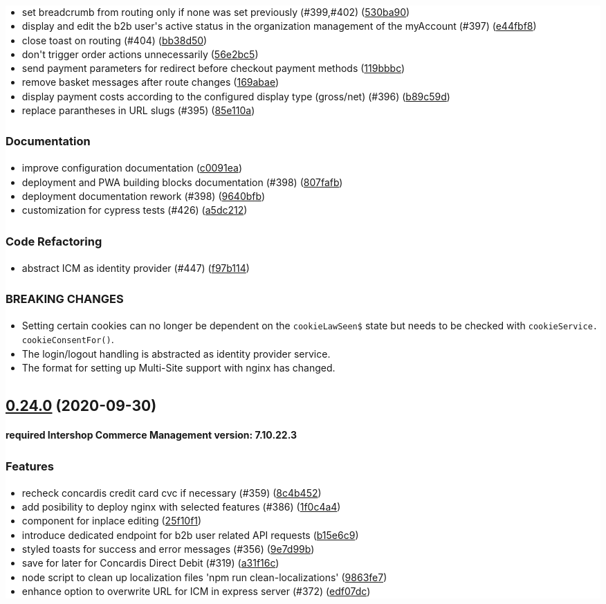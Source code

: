 - set breadcrumb from routing only if none was set previously (#399,#402) ([530ba90](https://github.com/intershop/intershop-pwa/commit/530ba90))
- display and edit the b2b user's active status in the organization management of the myAccount (#397) ([e44fbf8](https://github.com/intershop/intershop-pwa/commit/e44fbf8))
- close toast on routing (#404) ([bb38d50](https://github.com/intershop/intershop-pwa/commit/bb38d50))
- don't trigger order actions unnecessarily ([56e2bc5](https://github.com/intershop/intershop-pwa/commit/56e2bc5))
- send payment parameters for redirect before checkout payment methods ([119bbbc](https://github.com/intershop/intershop-pwa/commit/119bbbc))
- remove basket messages after route changes ([169abae](https://github.com/intershop/intershop-pwa/commit/169abae))
- display payment costs according to the configured display type (gross/net) (#396) ([b89c59d](https://github.com/intershop/intershop-pwa/commit/b89c59d))
- replace parantheses in URL slugs (#395) ([85e110a](https://github.com/intershop/intershop-pwa/commit/85e110a))

### Documentation

- improve configuration documentation ([c0091ea](https://github.com/intershop/intershop-pwa/commit/c0091ea))
- deployment and PWA building blocks documentation (#398) ([807fafb](https://github.com/intershop/intershop-pwa/commit/807fafb))
- deployment documentation rework (#398) ([9640bfb](https://github.com/intershop/intershop-pwa/commit/9640bfb))
- customization for cypress tests (#426) ([a5dc212](https://github.com/intershop/intershop-pwa/commit/a5dc212))

### Code Refactoring

- abstract ICM as identity provider (#447) ([f97b114](https://github.com/intershop/intershop-pwa/commit/f97b114))

### BREAKING CHANGES

- Setting certain cookies can no longer be dependent on the `cookieLawSeen$` state but needs to be checked with `cookieService.cookieConsentFor()`.
- The login/logout handling is abstracted as identity provider service.
- The format for setting up Multi-Site support with nginx has changed.

## [0.24.0](https://github.com/intershop/intershop-pwa/releases/tag/0.24.0) (2020-09-30)

**required Intershop Commerce Management version: 7.10.22.3**

### Features

- recheck concardis credit card cvc if necessary (#359) ([8c4b452](https://github.com/intershop/intershop-pwa/commit/8c4b452))
- add posibility to deploy nginx with selected features (#386) ([1f0c4a4](https://github.com/intershop/intershop-pwa/commit/1f0c4a4))
- component for inplace editing ([25f10f1](https://github.com/intershop/intershop-pwa/commit/25f10f1))
- introduce dedicated endpoint for b2b user related API requests ([b15e6c9](https://github.com/intershop/intershop-pwa/commit/b15e6c9))
- styled toasts for success and error messages (#356) ([9e7d99b](https://github.com/intershop/intershop-pwa/commit/9e7d99b))
- save for later for Concardis Direct Debit (#319) ([a31f16c](https://github.com/intershop/intershop-pwa/commit/a31f16c))
- node script to clean up localization files 'npm run clean-localizations' ([9863fe7](https://github.com/intershop/intershop-pwa/commit/9863fe7))
- enhance option to overwrite URL for ICM in express server (#372) ([edf07dc](https://github.com/intershop/intershop-pwa/commit/edf07dc))
